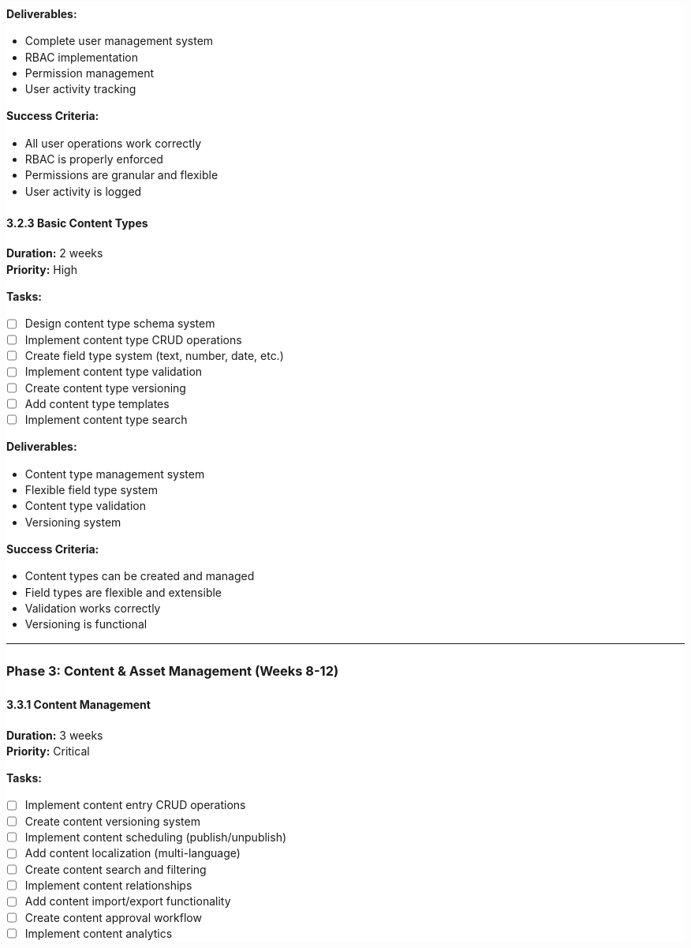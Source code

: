**Deliverables:**

- Complete user management system
- RBAC implementation
- Permission management
- User activity tracking

**Success Criteria:**

- All user operations work correctly
- RBAC is properly enforced
- Permissions are granular and flexible
- User activity is logged

#### 3.2.3 Basic Content Types

**Duration:** 2 weeks  
**Priority:** High

**Tasks:**

- [ ] Design content type schema system
- [ ] Implement content type CRUD operations
- [ ] Create field type system (text, number, date, etc.)
- [ ] Implement content type validation
- [ ] Create content type versioning
- [ ] Add content type templates
- [ ] Implement content type search

**Deliverables:**

- Content type management system
- Flexible field type system
- Content type validation
- Versioning system

**Success Criteria:**

- Content types can be created and managed
- Field types are flexible and extensible
- Validation works correctly
- Versioning is functional

---

### Phase 3: Content & Asset Management (Weeks 8-12)

#### 3.3.1 Content Management

**Duration:** 3 weeks  
**Priority:** Critical

**Tasks:**

- [ ] Implement content entry CRUD operations
- [ ] Create content versioning system
- [ ] Implement content scheduling (publish/unpublish)
- [ ] Add content localization (multi-language)
- [ ] Create content search and filtering
- [ ] Implement content relationships
- [ ] Add content import/export functionality
- [ ] Create content approval workflow
- [ ] Implement content analytics
